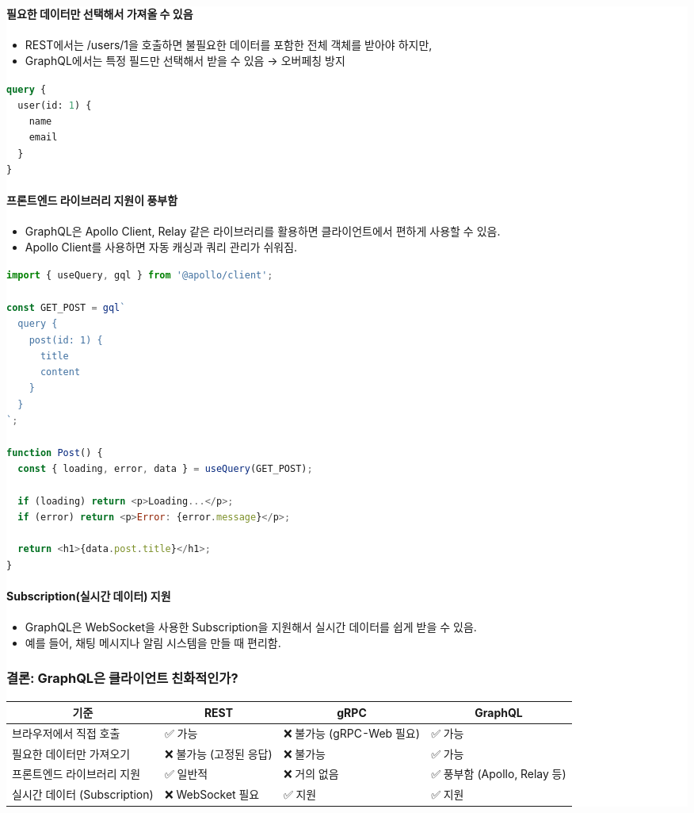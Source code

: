 #### 필요한 데이터만 선택해서 가져올 수 있음

* REST에서는 /users/1을 호출하면 불필요한 데이터를 포함한 전체 객체를 받아야 하지만,
* GraphQL에서는 특정 필드만 선택해서 받을 수 있음 → 오버페칭 방지

```graphql
query {
  user(id: 1) {
    name
    email
  }
}
```
#### 프론트엔드 라이브러리 지원이 풍부함

* GraphQL은 Apollo Client, Relay 같은 라이브러리를 활용하면 클라이언트에서 편하게 사용할 수 있음.
* Apollo Client를 사용하면 자동 캐싱과 쿼리 관리가 쉬워짐.

```javascript
import { useQuery, gql } from '@apollo/client';

const GET_POST = gql`
  query {
    post(id: 1) {
      title
      content
    }
  }
`;

function Post() {
  const { loading, error, data } = useQuery(GET_POST);

  if (loading) return <p>Loading...</p>;
  if (error) return <p>Error: {error.message}</p>;

  return <h1>{data.post.title}</h1>;
}
```

#### Subscription(실시간 데이터) 지원

* GraphQL은 WebSocket을 사용한 Subscription을 지원해서 실시간 데이터를 쉽게 받을 수 있음.
* 예를 들어, 채팅 메시지나 알림 시스템을 만들 때 편리함.

### 결론: GraphQL은 클라이언트 친화적인가?

| 기준 | REST | gRPC | GraphQL |
|----------|--------|--------|--------|
| 브라우저에서 직접 호출 | ✅ 가능 | ❌ 불가능 (gRPC-Web 필요) | ✅ 가능 |
| 필요한 데이터만 가져오기 | ❌ 불가능 (고정된 응답) | ❌ 불가능 | ✅ 가능 |
| 프론트엔드 라이브러리 지원 | ✅ 일반적 | ❌ 거의 없음 | ✅ 풍부함 (Apollo, Relay 등) |
| 실시간 데이터 (Subscription) | ❌ WebSocket 필요 | ✅ 지원 | ✅ 지원 |
